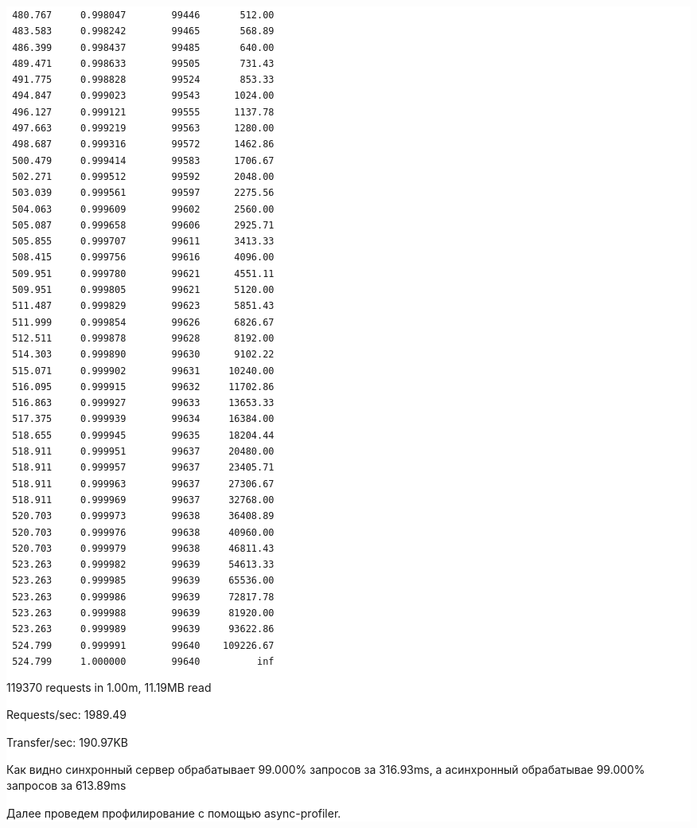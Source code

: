     480.767     0.998047        99446       512.00
     483.583     0.998242        99465       568.89
     486.399     0.998437        99485       640.00
     489.471     0.998633        99505       731.43
     491.775     0.998828        99524       853.33
     494.847     0.999023        99543      1024.00
     496.127     0.999121        99555      1137.78
     497.663     0.999219        99563      1280.00
     498.687     0.999316        99572      1462.86
     500.479     0.999414        99583      1706.67
     502.271     0.999512        99592      2048.00
     503.039     0.999561        99597      2275.56
     504.063     0.999609        99602      2560.00
     505.087     0.999658        99606      2925.71
     505.855     0.999707        99611      3413.33
     508.415     0.999756        99616      4096.00
     509.951     0.999780        99621      4551.11
     509.951     0.999805        99621      5120.00
     511.487     0.999829        99623      5851.43
     511.999     0.999854        99626      6826.67
     512.511     0.999878        99628      8192.00
     514.303     0.999890        99630      9102.22
     515.071     0.999902        99631     10240.00
     516.095     0.999915        99632     11702.86
     516.863     0.999927        99633     13653.33
     517.375     0.999939        99634     16384.00
     518.655     0.999945        99635     18204.44
     518.911     0.999951        99637     20480.00
     518.911     0.999957        99637     23405.71
     518.911     0.999963        99637     27306.67
     518.911     0.999969        99637     32768.00
     520.703     0.999973        99638     36408.89
     520.703     0.999976        99638     40960.00
     520.703     0.999979        99638     46811.43
     523.263     0.999982        99639     54613.33
     523.263     0.999985        99639     65536.00
     523.263     0.999986        99639     72817.78
     523.263     0.999988        99639     81920.00
     523.263     0.999989        99639     93622.86
     524.799     0.999991        99640    109226.67
     524.799     1.000000        99640          inf


  119370 requests in 1.00m, 11.19MB read
  
Requests/sec:   1989.49

Transfer/sec:    190.97KB

Как видно синхронный сервер обрабатывает 99.000% запросов за 316.93ms, а асинхронный обрабатывае 99.000% запросов за 613.89ms


Далее проведем профилирование с помощью async-profiler.
